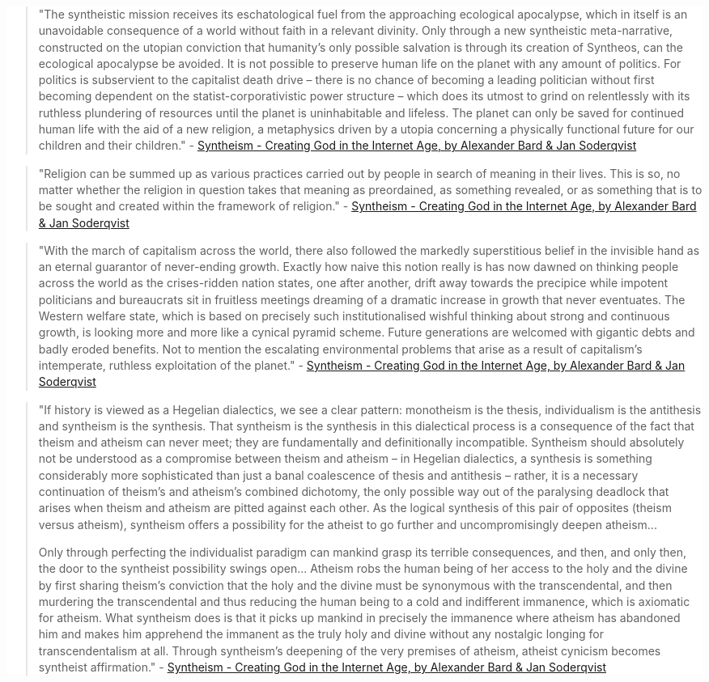> "The syntheistic mission receives its eschatological fuel from the approaching ecological apocalypse, which in itself is an unavoidable consequence of a world without faith in a relevant divinity. Only through a new syntheistic meta-narrative, constructed on the utopian conviction that humanity’s only possible salvation is through its creation of Syntheos, can the ecological apocalypse be avoided. It is not possible to preserve human life on the planet with any amount of politics. For politics is subservient to the capitalist death drive – there is no chance of becoming a leading politician without first becoming dependent on the statist-corporativistic power structure – which does its utmost to grind on relentlessly with its ruthless plundering of resources until the planet is uninhabitable and lifeless. The planet can only be saved for continued human life with the aid of a new religion, a metaphysics driven by a utopia concerning a physically functional future for our children and their children." - [Syntheism - Creating God in the Internet Age, by Alexander Bard & Jan Soderqvist](https://www.goodreads.com/book/show/24583533-syntheism---creating-god-in-the-internet-age)

> "Religion can be summed up as various practices carried out by people in search of meaning in their lives. This is so, no matter whether the religion in question takes that meaning as preordained, as something revealed, or as something that is to be sought and created within the framework of religion." - [Syntheism - Creating God in the Internet Age, by Alexander Bard & Jan Soderqvist](https://www.goodreads.com/book/show/24583533-syntheism---creating-god-in-the-internet-age)

> "With the march of capitalism across the world, there also followed the markedly superstitious belief in the invisible hand as an eternal guarantor of never-ending growth. Exactly how naive this notion really is has now dawned on thinking people across the world as the crises-ridden nation states, one after another, drift away towards the precipice while impotent politicians and bureaucrats sit in fruitless meetings dreaming of a dramatic increase in growth that never eventuates. The Western welfare state, which is based on precisely such institutionalised wishful thinking about strong and continuous growth, is looking more and more like a cynical pyramid scheme. Future generations are welcomed with gigantic debts and badly eroded benefits. Not to mention the escalating environmental problems that arise as a result of capitalism’s intemperate, ruthless exploitation of the planet." - [Syntheism - Creating God in the Internet Age, by Alexander Bard & Jan Soderqvist](https://www.goodreads.com/book/show/24583533-syntheism---creating-god-in-the-internet-age)

> "If history is viewed as a Hegelian dialectics, we see a clear pattern: monotheism is the thesis, individualism is the antithesis and syntheism is the synthesis. That syntheism is the synthesis in this dialectical process is a consequence of the fact that theism and atheism can never meet; they are fundamentally and definitionally incompatible. Syntheism should absolutely not be understood as a compromise between theism and atheism – in Hegelian dialectics, a synthesis is something considerably more sophisticated than just a banal coalescence of thesis and antithesis – rather, it is a necessary continuation of theism’s and atheism’s combined dichotomy, the only possible way out of the paralysing deadlock that arises when theism and atheism are pitted against each other. As the logical synthesis of this pair of opposites (theism versus atheism), syntheism offers a possibility for the atheist to go further and uncompromisingly deepen atheism...
>
> Only through perfecting the individualist paradigm can mankind grasp its terrible consequences, and then, and only then, the door to the syntheist possibility swings open... Atheism robs the human being of her access to the holy and the divine by first sharing theism’s conviction that the holy and the divine must be synonymous with the transcendental, and then murdering the transcendental and thus reducing the human being to a cold and indifferent immanence, which is axiomatic for atheism. What syntheism does is that it picks up mankind in precisely the immanence where atheism has abandoned him and makes him apprehend the immanent as the truly holy and divine without any nostalgic longing for transcendentalism at all. Through syntheism’s deepening of the very premises of atheism, atheist cynicism becomes syntheist affirmation." - [Syntheism - Creating God in the Internet Age, by Alexander Bard & Jan Soderqvist](https://www.goodreads.com/book/show/24583533-syntheism---creating-god-in-the-internet-age)
